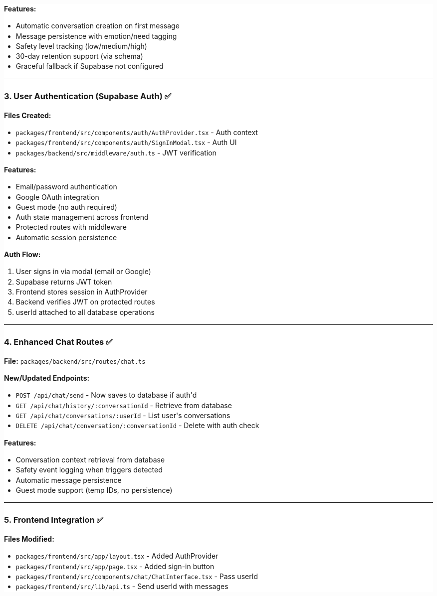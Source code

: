 **Features:**
- Automatic conversation creation on first message
- Message persistence with emotion/need tagging
- Safety level tracking (low/medium/high)
- 30-day retention support (via schema)
- Graceful fallback if Supabase not configured

---

### 3. User Authentication (Supabase Auth) ✅

**Files Created:**
- `packages/frontend/src/components/auth/AuthProvider.tsx` - Auth context
- `packages/frontend/src/components/auth/SignInModal.tsx` - Auth UI
- `packages/backend/src/middleware/auth.ts` - JWT verification

**Features:**
- Email/password authentication
- Google OAuth integration
- Guest mode (no auth required)
- Auth state management across frontend
- Protected routes with middleware
- Automatic session persistence

**Auth Flow:**
1. User signs in via modal (email or Google)
2. Supabase returns JWT token
3. Frontend stores session in AuthProvider
4. Backend verifies JWT on protected routes
5. userId attached to all database operations

---

### 4. Enhanced Chat Routes ✅

**File:** `packages/backend/src/routes/chat.ts`

**New/Updated Endpoints:**
- `POST /api/chat/send` - Now saves to database if auth'd
- `GET /api/chat/history/:conversationId` - Retrieve from database
- `GET /api/chat/conversations/:userId` - List user's conversations
- `DELETE /api/chat/conversation/:conversationId` - Delete with auth check

**Features:**
- Conversation context retrieval from database
- Safety event logging when triggers detected
- Automatic message persistence
- Guest mode support (temp IDs, no persistence)

---

### 5. Frontend Integration ✅

**Files Modified:**
- `packages/frontend/src/app/layout.tsx` - Added AuthProvider
- `packages/frontend/src/app/page.tsx` - Added sign-in button
- `packages/frontend/src/components/chat/ChatInterface.tsx` - Pass userId
- `packages/frontend/src/lib/api.ts` - Send userId with messages
